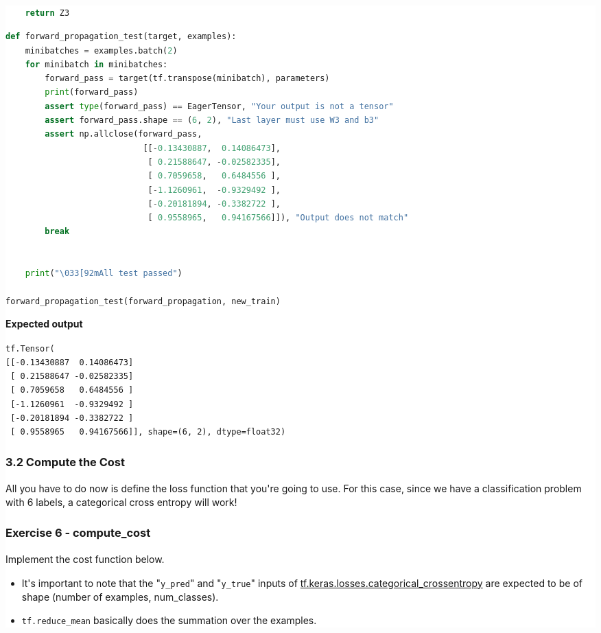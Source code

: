 ```python
    return Z3
```


```python
def forward_propagation_test(target, examples):
    minibatches = examples.batch(2)
    for minibatch in minibatches:
        forward_pass = target(tf.transpose(minibatch), parameters)
        print(forward_pass)
        assert type(forward_pass) == EagerTensor, "Your output is not a tensor"
        assert forward_pass.shape == (6, 2), "Last layer must use W3 and b3"
        assert np.allclose(forward_pass, 
                            [[-0.13430887,  0.14086473],
                             [ 0.21588647, -0.02582335],
                             [ 0.7059658,   0.6484556 ],
                             [-1.1260961,  -0.9329492 ],
                             [-0.20181894, -0.3382722 ],
                             [ 0.9558965,   0.94167566]]), "Output does not match"
        break
    

    print("\033[92mAll test passed")

forward_propagation_test(forward_propagation, new_train)
```

**Expected output**
```
tf.Tensor(
[[-0.13430887  0.14086473]
 [ 0.21588647 -0.02582335]
 [ 0.7059658   0.6484556 ]
 [-1.1260961  -0.9329492 ]
 [-0.20181894 -0.3382722 ]
 [ 0.9558965   0.94167566]], shape=(6, 2), dtype=float32)
```

<a name='3-2'></a>
### 3.2 Compute the Cost

All you have to do now is define the loss function that you're going to use. For this case, since we have a classification problem with 6 labels, a categorical cross entropy will work! 

<a name='ex-6'></a>
### Exercise 6 -  compute_cost

Implement the cost function below. 
- It's important to note that the "`y_pred`" and "`y_true`" inputs of [tf.keras.losses.categorical_crossentropy](https://www.tensorflow.org/api_docs/python/tf/keras/losses/categorical_crossentropy) are expected to be of shape (number of examples, num_classes). 

- `tf.reduce_mean` basically does the summation over the examples.
